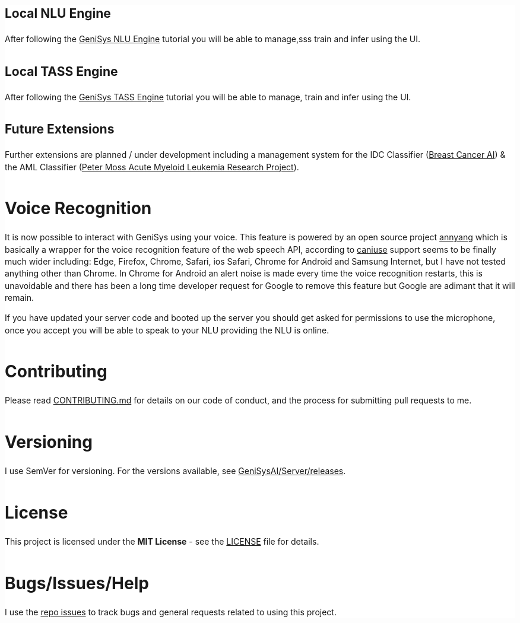 ## Local NLU Engine
After following the [GeniSys NLU Engine](https://github.com/GeniSysAI/NLU "GeniSys NLU Engine") tutorial you will be able to manage,sss train and infer using the UI. 

## Local TASS Engine
After following the [GeniSys TASS Engine](https://github.com/GeniSysAI/Vision "GeniSys TASS Engine") tutorial you will be able to manage, train and infer using the UI.

## Future Extensions
Further extensions are planned / under development including a management system for the IDC Classifier ([Breast Cancer AI](https://www.facebook.com/BreastCancerAI "Breast Cancer AI")) & the AML Classifier ([Peter Moss Acute Myeloid Leukemia Research Project](https://www.facebook.com/AMLResearchProject/ "Peter Moss Acute Myeloid Leukemia Research Project")).

# Voice Recognition
It is now possible to interact with GeniSys using your voice. This feature is powered by an open source project [annyang](https://github.com/TalAter/annyang "annyang") which is basically a wrapper for the voice recognition feature of the web speech API, according to  [caniuse](https://caniuse.com/#feat=speech-synthesis "caniuse") support seems to be finally much wider including: Edge, Firefox, Chrome, Safari, ios Safari, Chrome for Android and Samsung Internet, but I have not tested anything other than Chrome. In Chrome for Android an alert noise is made every time the voice recognition restarts, this is unavoidable and there has been a long time developer request for Google to remove this feature but Google are adimant that it will remain. 

If you have updated your server code and booted up the server you should get asked for permissions to use the microphone, once you accept you will be able to speak to your NLU providing the NLU is online.

# Contributing
Please read [CONTRIBUTING.md](https://github.com/GeniSysAI/Vision/blob/master/CONTRIBUTING.md "CONTRIBUTING.md") for details on our code of conduct, and the process for submitting pull requests to me.

# Versioning
I use SemVer for versioning. For the versions available, see [GeniSysAI/Server/releases](https://github.com/GeniSysAI/Server/releases "GeniSysAI/Server/releases").

# License
This project is licensed under the **MIT License** - see the [LICENSE](https://github.com/GeniSysAI/Server/blob/master/LICENSE "LICENSE") file for details.

# Bugs/Issues/Help
I use the [repo issues](https://github.com/GeniSysAI/Server/issues "repo issues") to track bugs and general requests related to using this project. 
